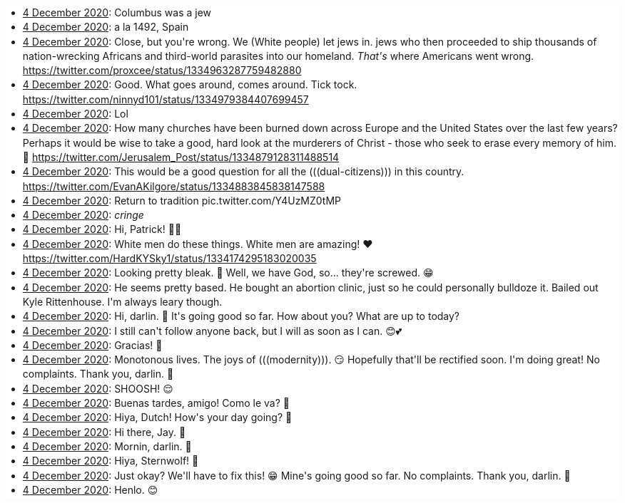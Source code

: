* [ 4 December 2020](https://web.archive.org/web/20201204222449/https://twitter.com/ToTheHighHill/status/1334986769876586498): Columbus was a jew
* [ 4 December 2020](https://web.archive.org/web/20201204222420/https://twitter.com/ToTheHighHill/status/1334986253301936131): a la 1492, Spain
* [ 4 December 2020](https://web.archive.org/web/20201204221906/https://twitter.com/ToTheHighHill/status/1334985228738301959): Close, but you're wrong. We (White people) let jews in. jews who then proceeded to ship thousands of nation-wrecking Africans and third-world parasites into our homeland.   *That's* where Americans went wrong. https://twitter.com/proxcee/status/1334963287759482880
* [ 4 December 2020](https://web.archive.org/web/20201204221248/https://twitter.com/ToTheHighHill/status/1334983484759289859): Good. What goes around, comes around. Tick tock. https://twitter.com/ninnyd101/status/1334979384407699457
* [ 4 December 2020](https://web.archive.org/web/20201204220400/https://twitter.com/ToTheHighHill/status/1334981721750720513): Lol
* [ 4 December 2020](https://web.archive.org/web/20201204215919/https://twitter.com/ToTheHighHill/status/1334979668525670404): How many churches have been burned down across Europe and the United States over the last few years?  Perhaps it would be wise to take a good, hard look at the murderers of Christ - those who seek to erase every memory of him. 🤔 https://twitter.com/Jerusalem_Post/status/1334879128311488514
* [ 4 December 2020](https://web.archive.org/web/20201204215059/https://twitter.com/ToTheHighHill/status/1334978371525206017): This would be a good question for all the (((dual-citizens))) in this country. https://twitter.com/EvanAKilgore/status/1334883845838147588
* [ 4 December 2020](https://web.archive.org/web/20201204203928/https://twitter.com/ToTheHighHill/status/1334959644700184577): Return to tradition pic.twitter.com/Y4UzMZ0tMP
* [ 4 December 2020](https://web.archive.org/web/20201204204223/https://twitter.com/ToTheHighHill/status/1334958783274037248): *cringe*
* [ 4 December 2020](https://web.archive.org/web/20201204203225/https://twitter.com/ToTheHighHill/status/1334957630297673728): Hi, Patrick! 🤗💕
* [ 4 December 2020](https://web.archive.org/web/20201204202312/https://twitter.com/ToTheHighHill/status/1334954026723586057): White men do these things. White men are amazing! ❤ https://twitter.com/HardKYSky1/status/1334174295183020035
* [ 4 December 2020](https://web.archive.org/web/20201204200618/https://twitter.com/ToTheHighHill/status/1334951051259080706): Looking pretty bleak. 😬   Well, we have God, so... they're screwed. 😁
* [ 4 December 2020](https://web.archive.org/web/20201204195453/https://twitter.com/ToTheHighHill/status/1334948731154817025): He seems pretty based. He bought an abortion clinic, just so he could personally bulldoze it. Bailed out Kyle Rittenhouse.   I'm always leary though.
* [ 4 December 2020](https://web.archive.org/web/20201204195713/https://twitter.com/ToTheHighHill/status/1334946423079657475): Hi, darlin. 🤗 It's going good so far. How about you? What are up to today?
* [ 4 December 2020](https://web.archive.org/web/20201204200317/https://twitter.com/ToTheHighHill/status/1334945405856063496): I still can't follow anyone back, but I will as soon as I can. 😊💕
* [ 4 December 2020](https://web.archive.org/web/20201204194105/https://twitter.com/ToTheHighHill/status/1334945185147604995): Gracias! 🤗
* [ 4 December 2020](https://web.archive.org/web/20201204203121/https://twitter.com/ToTheHighHill/status/1334944655478288384): Monotonous lives. The joys of (((modernity))). 😏 Hopefully that'll be rectified soon.  I'm doing great! No complaints. Thank you, darlin. 🤗
* [ 4 December 2020](https://web.archive.org/web/20201204194455/https://twitter.com/ToTheHighHill/status/1334943753056948225): SHOOSH! 😌
* [ 4 December 2020](https://web.archive.org/web/20201204200623/https://twitter.com/ToTheHighHill/status/1334943612879179776): Buenas tardes, amigo! Como le va? 🤗
* [ 4 December 2020](https://web.archive.org/web/20201204194036/https://twitter.com/ToTheHighHill/status/1334943468033073159): Hiya, Dutch! How's your day going? 🤗
* [ 4 December 2020](https://web.archive.org/web/20201204193154/https://twitter.com/ToTheHighHill/status/1334943216660082691): Hi there, Jay. 🤗
* [ 4 December 2020](https://web.archive.org/web/20201204200352/https://twitter.com/ToTheHighHill/status/1334943073428774917): Mornin, darlin. 🤗
* [ 4 December 2020](https://web.archive.org/web/20201204201011/https://twitter.com/ToTheHighHill/status/1334942915446132738): Hiya, Sternwolf! 🤗
* [ 4 December 2020](https://web.archive.org/web/20201204193257/https://twitter.com/ToTheHighHill/status/1334942788937527296): Just okay? We'll have to fix this! 😁   Mine's going good so far. No complaints. Thank you, darlin. 🤗
* [ 4 December 2020](https://web.archive.org/web/20201204194325/https://twitter.com/ToTheHighHill/status/1334942384451448833): Henlo. 😊
